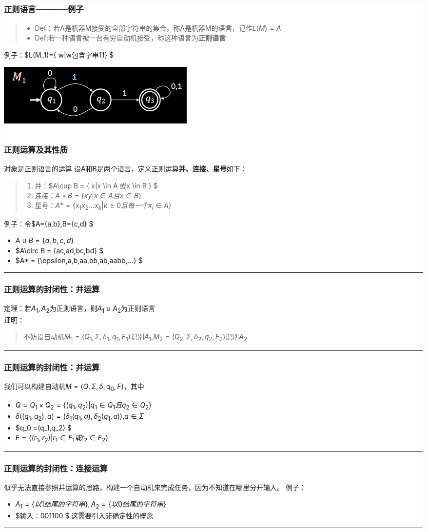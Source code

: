 ### 正则语言————例子
> - Def：若A是机器M接受的全部字符串的集合，称A是机器M的语言，记作$L(M) = A$
> - Def:若一种语言被一台有穷自动机接受，称这种语言为**正则语言**

例子：$L(M_1)=\{ w|w包含字串11\} $

![这是图片](./2.png )

---

### 正则运算及其性质
对象是正则语言的运算
设A和B是两个语言，定义正则运算**并、连接、星号**如下：
> 1. 并：$A\cup B = \{ x|x \in A 或x \in B \} $
> 2. 连接：$A \circ B = \{xy|x\in A且x\in B \}$
> 3. 星号：$A* = \{x_1x_2...x_k|k\geqslant 0且每一个x_i \in A \}$

例子：令$A=\{a,b\},B=\{c,d\} $
- $A\cup B = \{a,b,c,d\}$
- $A\circ B = \{ac,ad,bc,bd\} $
- $A* = \{\epsilon,a,b,aa,bb,ab,aabb,...\} $

---

### 正则运算的封闭性：并运算
定理：若$A_1,A_2$为正则语言，则$A_1\cup A_2$为正则语言  
证明：
> 不妨设自动机$M_1 = (Q_1,\Sigma,\delta_1,q_1,F_1)$识别$A_1$,$M_2 = (Q_2,\Sigma,\delta_2,q_2,F_2)$识别$A_2$  

---

### 正则运算的封闭性：并运算

我们可以构建自动机$M = (Q,\Sigma,\delta,q_0,F)$，其中

- $Q = Q_1 \times Q_2 = \{(q_1,q_2)|q_1\in Q_1且q_2 \in Q_2\}$
-  $\delta((q_1,q_2),a) = (\delta_1(q_1,a),\delta_2(q_1,a))$,$a\in \Sigma$
- $q_0 =(q_1,q_2) $
- $F = \{(r_1,r_2)|r_1 \in F_1或r_2 \in F_2 \}$


---

### 正则运算的封闭性：连接运算
似乎无法直接参照并运算的思路，构建一个自动机来完成任务，因为不知道在哪里分开输入。
例子：
- $A_1 = \{以1结尾的字符串\} ,A_2 = \{以0结尾的字符串\}$
- $输入：001100 $
这需要引入非确定性的概念

---